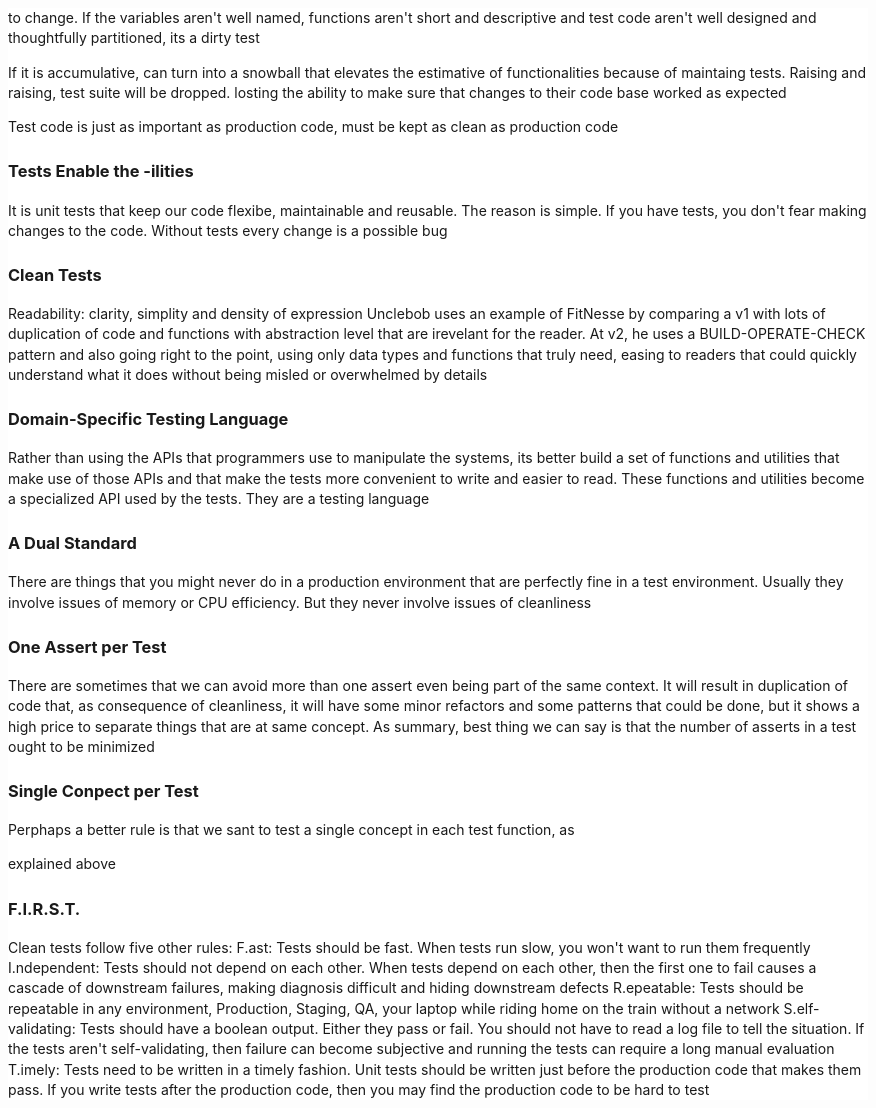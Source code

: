 to change. If the variables aren't well named, functions aren't short and descriptive and test code aren't well designed and thoughtfully partitioned, its a dirty test

If it is accumulative, can turn into a snowball that elevates the estimative of functionalities because of maintaing tests. Raising and raising, test suite will be dropped. losting the ability to make sure that changes to their code base worked as expected

Test code is just as important as production code, must be kept as clean as production code

### Tests Enable the -ilities

It is unit tests that keep our code flexibe, maintainable and reusable. The reason is simple. If you have tests, you don't fear making changes to the code. Without tests every change is a possible bug

### Clean Tests

Readability: clarity, simplity and density of expression
Unclebob uses an example of FitNesse by comparing a v1 with lots of duplication of code and functions with abstraction level that are irevelant for the reader. At v2, he uses a BUILD-OPERATE-CHECK pattern and also going right to the point, using only data types and functions that truly need, easing to readers that could quickly understand what it does without being misled or overwhelmed by details

### Domain-Specific Testing Language

Rather than using the APIs that programmers use to manipulate the systems, its better build a set of functions and utilities that make use of those APIs and that make the tests more convenient to write and easier to read. These functions and utilities become a specialized API used by the tests. They are a testing language

### A Dual Standard

There are things that you might never do in a production environment that are perfectly fine in a test environment. Usually they involve issues of memory or CPU efficiency. But they never involve issues of cleanliness

### One Assert per Test

There are sometimes that we can avoid more than one assert even being part of the same context. It will result in duplication of code that, as consequence of cleanliness, it will have some minor refactors and some patterns that could be done, but it shows a high price to separate things that are at same concept.
As summary, best thing we can say is that the number of asserts in a test ought to be minimized

### Single Conpect per Test

Perphaps a better rule is that we sant to test a single concept in each test function, as 

explained above

### F.I.R.S.T.

Clean tests follow five other rules:
F.ast: Tests should be fast. When tests run slow, you won't want to run them frequently
I.ndependent: Tests should not depend on each other. When tests depend on each other, then the first one to fail causes a cascade of downstream failures, making diagnosis difficult and hiding downstream defects
R.epeatable: Tests should be repeatable in any environment, Production, Staging, QA, your laptop while riding home on the train without a network
S.elf-validating: Tests should have a boolean output. Either they pass or fail. You should not have to read a log file to tell the situation. If the tests aren't self-validating, then failure can become subjective and running the tests can require a long manual evaluation
T.imely: Tests need to be written in a timely fashion. Unit tests should be written just before the production code that makes them pass. If you write tests after the production code, then you may find the production code to be hard to test
